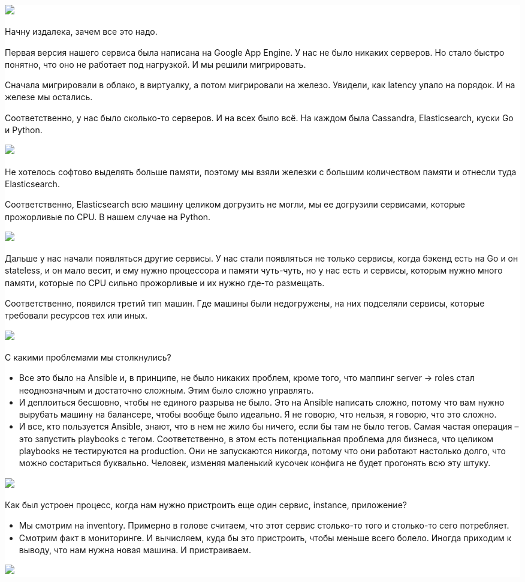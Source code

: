![](https://habrastorage.org/webt/bt/pg/2l/btpg2llsvxsww1dh93dekitipdk.jpeg)

Начну издалека, зачем все это надо. 

Первая версия нашего сервиса была написана на Google App Engine. У нас не было никаких серверов. Но стало быстро понятно, что оно не работает под нагрузкой. И мы решили мигрировать. 

Сначала мигрировали в облако, в виртуалку, а потом мигрировали на железо. Увидели, как latency упало на порядок. И на железе мы остались.

Соответственно, у нас было сколько-то серверов. И на всех было всё. На каждом была Cassandra, Elasticsearch, куски Go и Python.

![](https://habrastorage.org/webt/s3/az/ng/s3azngkbmax8v0si3gytxjlfry4.jpeg)

Не хотелось софтово выделять больше памяти, поэтому мы взяли железки с большим количеством памяти и отнесли туда Elasticsearch.

Соответственно, Elasticsearch всю машину целиком догрузить не могли, мы ее догрузили сервисами, которые прожорливые по CPU. В нашем случае на Python.

![](https://habrastorage.org/webt/yy/qc/yr/yyqcyri0vboekuoymk1gkhtlvhk.jpeg)

Дальше у нас начали появляться другие сервисы. У нас стали появляться не только сервисы, когда бэкенд есть на Go и он stateless, и он мало весит, и ему нужно процессора и памяти чуть-чуть, но у нас есть и сервисы, которым нужно много памяти, которые по CPU сильно прожорливые и их нужно где-то размещать. 

Соответственно, появился третий тип машин. Где машины были недогружены, на них подселяли сервисы, которые требовали ресурсов тех или иных. 

![](https://habrastorage.org/webt/kt/in/is/ktinis-hwzhqjpkintyonjec1wy.jpeg)

С какими проблемами мы столкнулись? 

- Все это было на Ansible и, в принципе, не было никаких проблем, кроме того, что маппинг server -> roles стал неоднозначным и достаточно сложным. Этим было сложно управлять.  
- И деплоиться бесшовно, чтобы не единого разрыва не было. Это на Ansible написать сложно, потому что вам нужно вырубать машину на балансере, чтобы вообще было идеально. Я не говорю, что нельзя, я говорю, что это сложно.  
- И все, кто пользуется Ansible, знают, что в нем не жило бы ничего, если бы там не было тегов. Самая частая операция – это запустить playbooks с тегом. Соответственно, в этом есть потенциальная проблема для бизнеса, что целиком playbooks не тестируются на production. Они не запускаются никогда, потому что они работают настолько долго, что можно состариться буквально. Человек, изменяя маленький кусочек конфига не будет прогонять всю эту штуку.  

![](https://habrastorage.org/webt/us/jt/dm/usjtdmzixqaj1zigcsxpxihcrua.jpeg)

Как был устроен процесс, когда нам нужно пристроить еще один сервис, instance, приложение?

- Мы смотрим на inventory. Примерно в голове считаем, что этот сервис столько-то того и столько-то сего потребляет.
- Смотрим факт в мониторинге. И вычисляем, куда бы это пристроить, чтобы меньше всего болело. Иногда приходим к выводу, что нам нужна новая машина. И пристраиваем.  

![](https://habrastorage.org/webt/xf/rf/8e/xfrf8earjzj5au5_k_taj1hnfte.jpeg)
